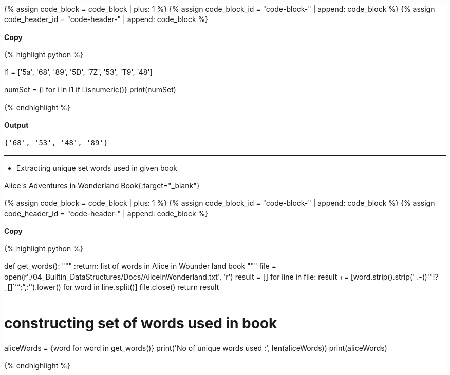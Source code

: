 {% assign code_block = code_block | plus: 1 %}
{% assign code_block_id = "code-block-" | append: code_block %}
{% assign code_header_id = "code-header-" | append: code_block %}
<div id="{{ code_block_id }}" class="code-block">
<p id= "{{ code_header_id }}" class="code-header" data-toggle="tooltip" data-original-title="Copy to ClipBoard"><b>Copy</b></p><script type="text/javascript">copyHover("{{ code_block_id }}", "{{ code_header_id }}")</script>
{% highlight python %}

l1 = ['5a', '68', '89', '5D', '7Z', '53', 'T9', '48']

numSet = {i for i in l1 if i.isnumeric()}
print(numSet)


{% endhighlight %}
</div>

<div class="result"><p class="result-header"><b>Output</b></p>
<pre class="result-content">
{'68', '53', '48', '89'}
</pre></div>

<hr/>


<div id="tut-content"> 
    <ul>
        <li> Extracting unique set words used in given book </li>
    </ul> 
</div>

[Alice's Adventures in Wonderland Book](https://www.gutenberg.org/files/11/11-0.txt){:target="_blank"}

{% assign code_block = code_block | plus: 1 %}
{% assign code_block_id = "code-block-" | append: code_block %}
{% assign code_header_id = "code-header-" | append: code_block %}
<div id="{{ code_block_id }}" class="code-block">
<p id= "{{ code_header_id }}" class="code-header" data-toggle="tooltip" data-original-title="Copy to ClipBoard"><b>Copy</b></p><script type="text/javascript">copyHover("{{ code_block_id }}", "{{ code_header_id }}")</script>
{% highlight python %}

def get_words():
    """
    :return: list of words in Alice in Wounder land book
    """
    file = open(r'./04_Builtin_DataStructures/Docs/AliceInWonderland.txt', 'r')
    result = []
    for line in file:
        result += [word.strip().strip(' .-()\'"!?_[]`’“;”,:‘').lower() for word in line.split()]
    file.close()
    return result


# constructing set of words used in  book
aliceWords = {word for word in get_words()}
print('No of unique words used :', len(aliceWords))
print(aliceWords)

{% endhighlight %}
</div>
